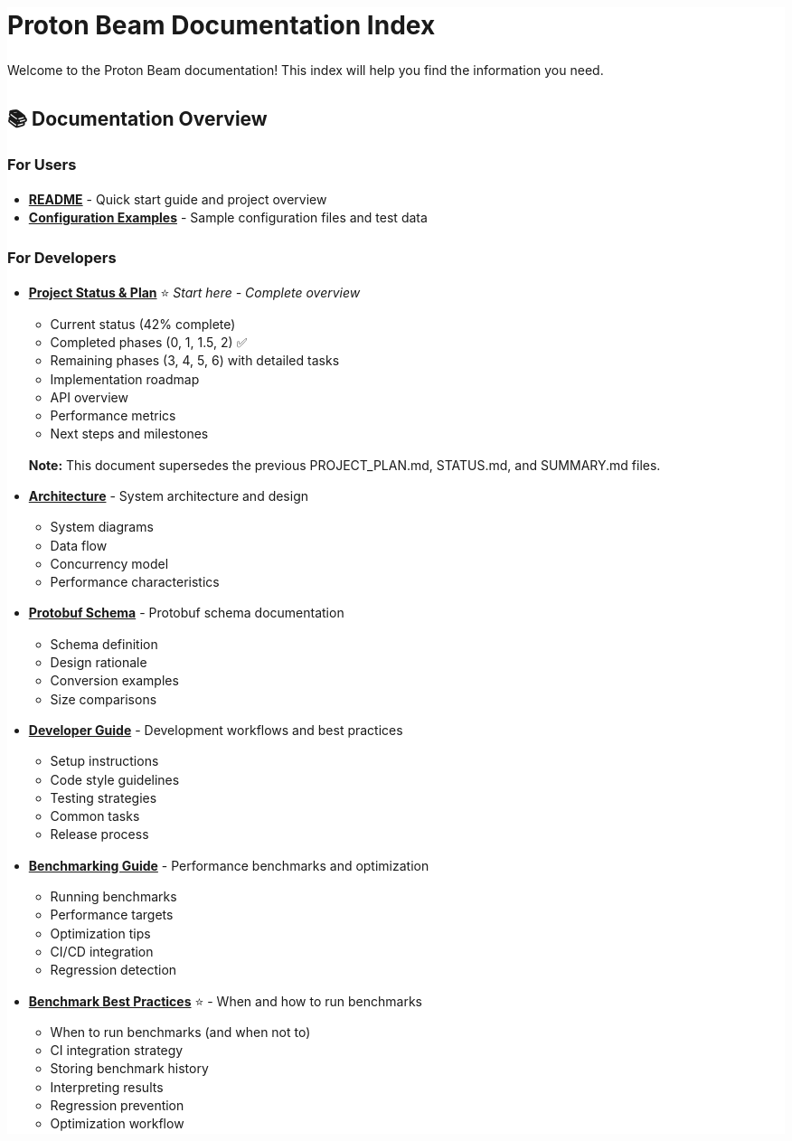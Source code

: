 # Proton Beam Documentation Index

Welcome to the Proton Beam documentation! This index will help you find the information you need.

## 📚 Documentation Overview

### For Users

- **[README](../README.md)** - Quick start guide and project overview
- **[Configuration Examples](../examples/)** - Sample configuration files and test data

### For Developers

- **[Project Status & Plan](PROJECT_STATUS.md)** ⭐ *Start here - Complete overview*
  - Current status (42% complete)
  - Completed phases (0, 1, 1.5, 2) ✅
  - Remaining phases (3, 4, 5, 6) with detailed tasks
  - Implementation roadmap
  - API overview
  - Performance metrics
  - Next steps and milestones

  **Note:** This document supersedes the previous PROJECT_PLAN.md, STATUS.md, and SUMMARY.md files.

- **[Architecture](ARCHITECTURE.md)** - System architecture and design
  - System diagrams
  - Data flow
  - Concurrency model
  - Performance characteristics

- **[Protobuf Schema](PROTOBUF_SCHEMA.md)** - Protobuf schema documentation
  - Schema definition
  - Design rationale
  - Conversion examples
  - Size comparisons

- **[Developer Guide](DEVELOPER_GUIDE.md)** - Development workflows and best practices
  - Setup instructions
  - Code style guidelines
  - Testing strategies
  - Common tasks
  - Release process

- **[Benchmarking Guide](BENCHMARKING.md)** - Performance benchmarks and optimization
  - Running benchmarks
  - Performance targets
  - Optimization tips
  - CI/CD integration
  - Regression detection

- **[Benchmark Best Practices](BENCHMARK_PRACTICES.md)** ⭐ - When and how to run benchmarks
  - When to run benchmarks (and when not to)
  - CI integration strategy
  - Storing benchmark history
  - Interpreting results
  - Regression prevention
  - Optimization workflow
